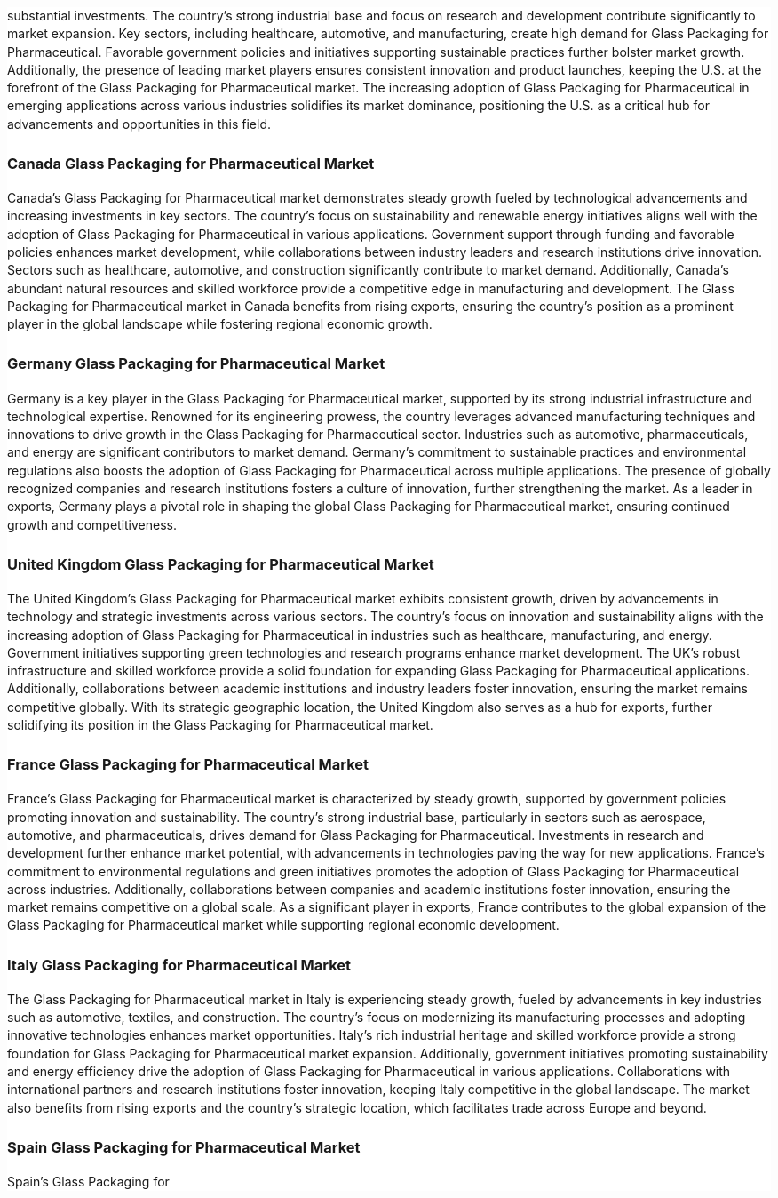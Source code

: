 substantial investments. The country&rsquo;s strong industrial base and focus on research and development contribute significantly to market expansion. Key sectors, including healthcare, automotive, and manufacturing, create high demand for Glass Packaging for Pharmaceutical. Favorable government policies and initiatives supporting sustainable practices further bolster market growth. Additionally, the presence of leading market players ensures consistent innovation and product launches, keeping the U.S. at the forefront of the Glass Packaging for Pharmaceutical market. The increasing adoption of Glass Packaging for Pharmaceutical in emerging applications across various industries solidifies its market dominance, positioning the U.S. as a critical hub for advancements and opportunities in this field.</p><h3>Canada Glass Packaging for Pharmaceutical Market</h3><p>Canada&rsquo;s Glass Packaging for Pharmaceutical market demonstrates steady growth fueled by technological advancements and increasing investments in key sectors. The country&rsquo;s focus on sustainability and renewable energy initiatives aligns well with the adoption of Glass Packaging for Pharmaceutical in various applications. Government support through funding and favorable policies enhances market development, while collaborations between industry leaders and research institutions drive innovation. Sectors such as healthcare, automotive, and construction significantly contribute to market demand. Additionally, Canada&rsquo;s abundant natural resources and skilled workforce provide a competitive edge in manufacturing and development. The Glass Packaging for Pharmaceutical market in Canada benefits from rising exports, ensuring the country&rsquo;s position as a prominent player in the global landscape while fostering regional economic growth.</p><h3>Germany Glass Packaging for Pharmaceutical Market</h3><p>Germany is a key player in the Glass Packaging for Pharmaceutical market, supported by its strong industrial infrastructure and technological expertise. Renowned for its engineering prowess, the country leverages advanced manufacturing techniques and innovations to drive growth in the Glass Packaging for Pharmaceutical sector. Industries such as automotive, pharmaceuticals, and energy are significant contributors to market demand. Germany&rsquo;s commitment to sustainable practices and environmental regulations also boosts the adoption of Glass Packaging for Pharmaceutical across multiple applications. The presence of globally recognized companies and research institutions fosters a culture of innovation, further strengthening the market. As a leader in exports, Germany plays a pivotal role in shaping the global Glass Packaging for Pharmaceutical market, ensuring continued growth and competitiveness.</p><h3>United Kingdom Glass Packaging for Pharmaceutical Market</h3><p>The United Kingdom&rsquo;s Glass Packaging for Pharmaceutical market exhibits consistent growth, driven by advancements in technology and strategic investments across various sectors. The country&rsquo;s focus on innovation and sustainability aligns with the increasing adoption of Glass Packaging for Pharmaceutical in industries such as healthcare, manufacturing, and energy. Government initiatives supporting green technologies and research programs enhance market development. The UK&rsquo;s robust infrastructure and skilled workforce provide a solid foundation for expanding Glass Packaging for Pharmaceutical applications. Additionally, collaborations between academic institutions and industry leaders foster innovation, ensuring the market remains competitive globally. With its strategic geographic location, the United Kingdom also serves as a hub for exports, further solidifying its position in the Glass Packaging for Pharmaceutical market.</p><h3>France Glass Packaging for Pharmaceutical Market</h3><p>France&rsquo;s Glass Packaging for Pharmaceutical market is characterized by steady growth, supported by government policies promoting innovation and sustainability. The country&rsquo;s strong industrial base, particularly in sectors such as aerospace, automotive, and pharmaceuticals, drives demand for Glass Packaging for Pharmaceutical. Investments in research and development further enhance market potential, with advancements in technologies paving the way for new applications. France&rsquo;s commitment to environmental regulations and green initiatives promotes the adoption of Glass Packaging for Pharmaceutical across industries. Additionally, collaborations between companies and academic institutions foster innovation, ensuring the market remains competitive on a global scale. As a significant player in exports, France contributes to the global expansion of the Glass Packaging for Pharmaceutical market while supporting regional economic development.</p><h3>Italy Glass Packaging for Pharmaceutical Market</h3><p>The Glass Packaging for Pharmaceutical market in Italy is experiencing steady growth, fueled by advancements in key industries such as automotive, textiles, and construction. The country&rsquo;s focus on modernizing its manufacturing processes and adopting innovative technologies enhances market opportunities. Italy&rsquo;s rich industrial heritage and skilled workforce provide a strong foundation for Glass Packaging for Pharmaceutical market expansion. Additionally, government initiatives promoting sustainability and energy efficiency drive the adoption of Glass Packaging for Pharmaceutical in various applications. Collaborations with international partners and research institutions foster innovation, keeping Italy competitive in the global landscape. The market also benefits from rising exports and the country&rsquo;s strategic location, which facilitates trade across Europe and beyond.</p><h3>Spain Glass Packaging for Pharmaceutical Market</h3><p>Spain&rsquo;s Glass Packaging for